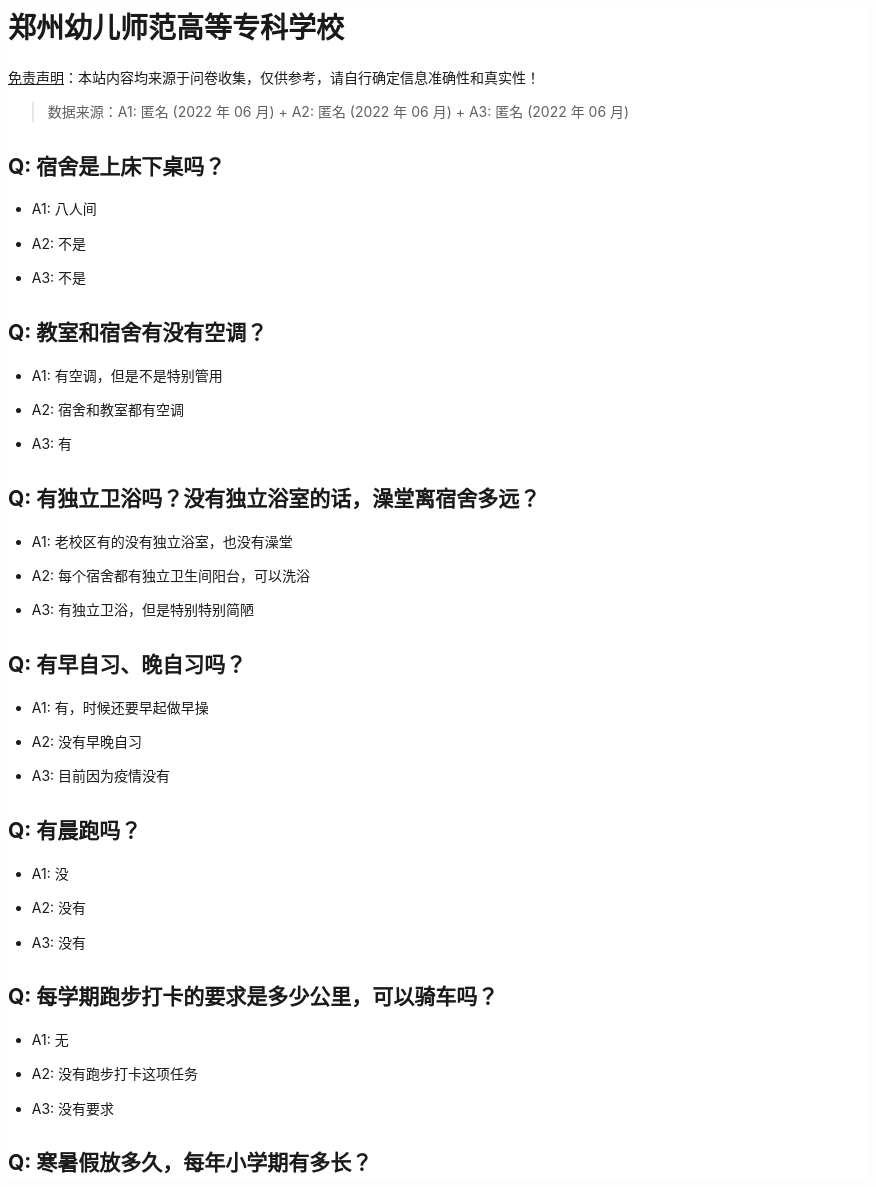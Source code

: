 # 郑州幼儿师范高等专科学校

[免责声明](https://colleges.chat/#_3)：本站内容均来源于问卷收集，仅供参考，请自行确定信息准确性和真实性！

> 数据来源：A1: 匿名 (2022 年 06 月) + A2: 匿名 (2022 年 06 月) + A3: 匿名 (2022 年 06 月)

## Q: 宿舍是上床下桌吗？

- A1: 八人间

- A2: 不是

- A3: 不是

## Q: 教室和宿舍有没有空调？

- A1: 有空调，但是不是特别管用

- A2: 宿舍和教室都有空调

- A3: 有

## Q: 有独立卫浴吗？没有独立浴室的话，澡堂离宿舍多远？

- A1: 老校区有的没有独立浴室，也没有澡堂

- A2: 每个宿舍都有独立卫生间阳台，可以洗浴

- A3: 有独立卫浴，但是特别特别简陋

## Q: 有早自习、晚自习吗？

- A1: 有，时候还要早起做早操

- A2: 没有早晚自习

- A3: 目前因为疫情没有

## Q: 有晨跑吗？

- A1: 没

- A2: 没有

- A3: 没有

## Q: 每学期跑步打卡的要求是多少公里，可以骑车吗？

- A1: 无

- A2: 没有跑步打卡这项任务

- A3: 没有要求

## Q: 寒暑假放多久，每年小学期有多长？
